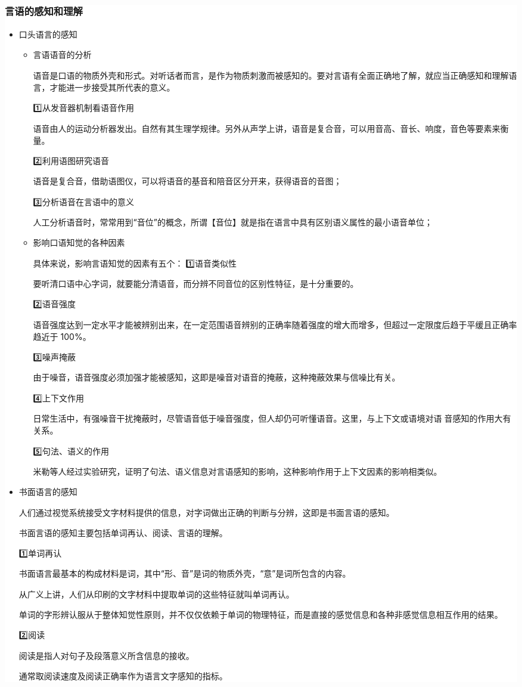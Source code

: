 
### 言语的感知和理解

- 口头语言的感知

	- 言语语音的分析

		语音是口语的物质外壳和形式。对听话者而言，是作为物质刺激而被感知的。要对言语有全面正确地了解，就应当正确感知和理解语言，才能进一步接受其所代表的意义。  
		  
		1️⃣从发音器机制看语音作用  
		  
		语音由人的运动分析器发出。自然有其生理学规律。另外从声学上讲，语音是复合音，可以用音高、音长、响度，音色等要素来衡量。  
		  
		2️⃣利用语图研究语音  
		  
		语音是复合音，借助语图仪，可以将语音的基音和陪音区分开来，获得语音的音图；  
		  
		3️⃣分析语音在言语中的意义  
		  
		人工分析语音时，常常用到“音位”的概念，所谓【音位】就是指在语言中具有区别语义属性的最小语音单位；

	- 影响口语知觉的各种因素

		
		具体来说，影响言语知觉的因素有五个：
		1️⃣语音类似性
		
		要听清口语中心字词，就要能分清语音，而分辨不同音位的区别性特征，是十分重要的。
		
		2️⃣语音强度
		
		语音强度达到一定水平才能被辨别出来，在一定范围语音辨别的正确率随着强度的增大而增多，但超过一定限度后趋于平缓且正确率趋近于 100%。
		
		3️⃣噪声掩蔽
		
		由于噪音，语音强度必须加强才能被感知，这即是噪音对语音的掩蔽，这种掩蔽效果与信噪比有关。
		
		4️⃣上下文作用
		
		日常生活中，有强噪音干扰掩蔽时，尽管语音低于噪音强度，但人却仍可听懂语音。这里，与上下文或语境对语  音感知的作用大有关系。
		
		5️⃣句法、语义的作用
		
		米勒等人经过实验研究，证明了句法、语义信息对言语感知的影响，这种影响作用于上下文因素的影响相类似。

- 书面语言的感知

	人们通过视觉系统接受文字材料提供的信息，对字词做出正确的判断与分辨，这即是书面言语的感知。  
	  
	书面言语的感知主要包括单词再认、阅读、言语的理解。  
	  
	1️⃣单词再认  
	  
	书面语言最基本的构成材料是词，其中“形、音”是词的物质外壳，“意”是词所包含的内容。  
	  
	从广义上讲，人们从印刷的文字材料中提取单词的这些特征就叫单词再认。  
	  
	单词的字形辨认服从于整体知觉性原则，并不仅仅依赖于单词的物理特征，而是直接的感觉信息和各种非感觉信息相互作用的结果。  
	  
	2️⃣阅读  
	  
	阅读是指人对句子及段落意义所含信息的接收。  
	  
	通常取阅读速度及阅读正确率作为语言文字感知的指标。  
	  